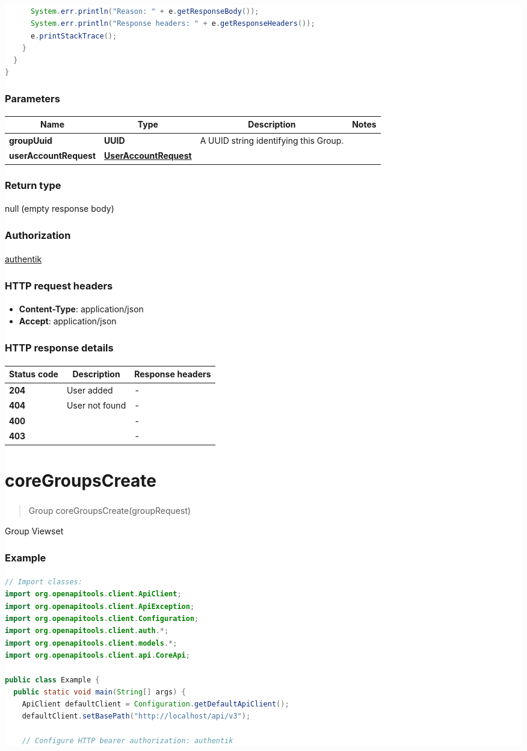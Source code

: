 ```java
      System.err.println("Reason: " + e.getResponseBody());
      System.err.println("Response headers: " + e.getResponseHeaders());
      e.printStackTrace();
    }
  }
}
```

### Parameters

| Name | Type | Description  | Notes |
|------------- | ------------- | ------------- | -------------|
| **groupUuid** | **UUID**| A UUID string identifying this Group. | |
| **userAccountRequest** | [**UserAccountRequest**](UserAccountRequest.md)|  | |

### Return type

null (empty response body)

### Authorization

[authentik](../README.md#authentik)

### HTTP request headers

 - **Content-Type**: application/json
 - **Accept**: application/json

### HTTP response details
| Status code | Description | Response headers |
|-------------|-------------|------------------|
| **204** | User added |  -  |
| **404** | User not found |  -  |
| **400** |  |  -  |
| **403** |  |  -  |

<a id="coreGroupsCreate"></a>
# **coreGroupsCreate**
> Group coreGroupsCreate(groupRequest)



Group Viewset

### Example
```java
// Import classes:
import org.openapitools.client.ApiClient;
import org.openapitools.client.ApiException;
import org.openapitools.client.Configuration;
import org.openapitools.client.auth.*;
import org.openapitools.client.models.*;
import org.openapitools.client.api.CoreApi;

public class Example {
  public static void main(String[] args) {
    ApiClient defaultClient = Configuration.getDefaultApiClient();
    defaultClient.setBasePath("http://localhost/api/v3");
    
    // Configure HTTP bearer authorization: authentik
```